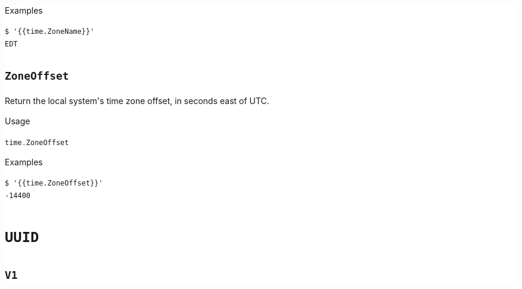 
Examples

```console
$ '{{time.ZoneName}}'
EDT
```

## `ZoneOffset`

Return the local system's time zone offset, in seconds east of UTC.

Usage

```go
time.ZoneOffset
```


Examples

```console
$ '{{time.ZoneOffset}}'
-14400
```

# `UUID`
## `V1`

